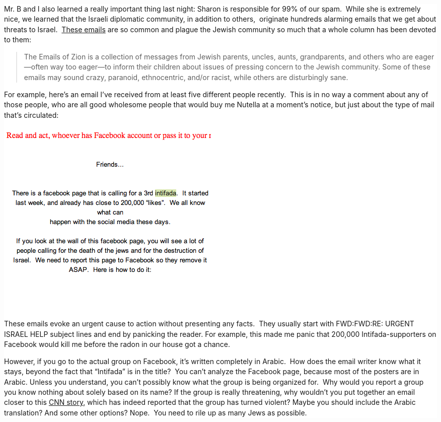 Mr. B and I also learned a really important thing last night: Sharon is responsible for 99% of our spam.  While she is extremely nice, we learned that the Israeli diplomatic community, in addition to others,  originate hundreds alarming emails that we get about threats to Israel.  [These emails](http://www.tabletmag.com/tag/emails-of-zion/) are so common and plague the Jewish community so much that a whole column has been devoted to them:

> The Emails of Zion is a collection of messages from Jewish parents, uncles, aunts, grandparents, and others who are eager—often way too eager—to inform their children about issues of pressing concern to the Jewish community. Some of these emails may sound crazy, paranoid, ethnocentric, and/or racist, while others are disturbingly sane.

<p style="text-align: left;">
  For example, here&#8217;s an email I&#8217;ve received from at least five different people recently.  This is in no way a comment about any of those people, who are all good wholesome people that would buy me Nutella at a moment&#8217;s notice, but just about the type of mail that&#8217;s circulated:
</p>

<p style="text-align: left;">
  <a href="https://raw.githubusercontent.com/veekaybee/wlb/gh-pages/assets/images/2011/03/Screen-shot-2011-03-29-at-2.01.34-PM.png"><img class="aligncenter size-full wp-image-4712" title="Screen shot 2011-03-29 at 2.01.34 PM" src="https://raw.githubusercontent.com/veekaybee/wlb/gh-pages/assets/images/2011/03/Screen-shot-2011-03-29-at-2.01.34-PM.png" alt="" width="411" height="361" /></a>
</p>

These emails evoke an urgent cause to action without presenting any facts.  They usually start with FWD:FWD:RE: URGENT ISRAEL HELP subject lines and end by panicking the reader. For example, this made me panic that 200,000 Intifada-supporters on Facebook would kill me before the radon in our house got a chance.

However, if you go to the actual group on Facebook, it&#8217;s written completely in Arabic.  How does the email writer know what it stays, beyond the fact that &#8220;Intifada&#8221; is in the title?  You can&#8217;t analyze the Facebook page, because most of the posters are in Arabic. Unless you understand, you can&#8217;t possibly know what the group is being organized for.  Why would you report a group you know nothing about solely based on its name? If the group is really threatening, why wouldn&#8217;t you put together an email closer to this [CNN story](http://edition.cnn.com/2011/WORLD/meast/03/29/palestinian.facebook/), which has indeed reported that the group has turned violent? Maybe you should include the Arabic translation? And some other options? Nope.  You need to rile up as many Jews as possible.

